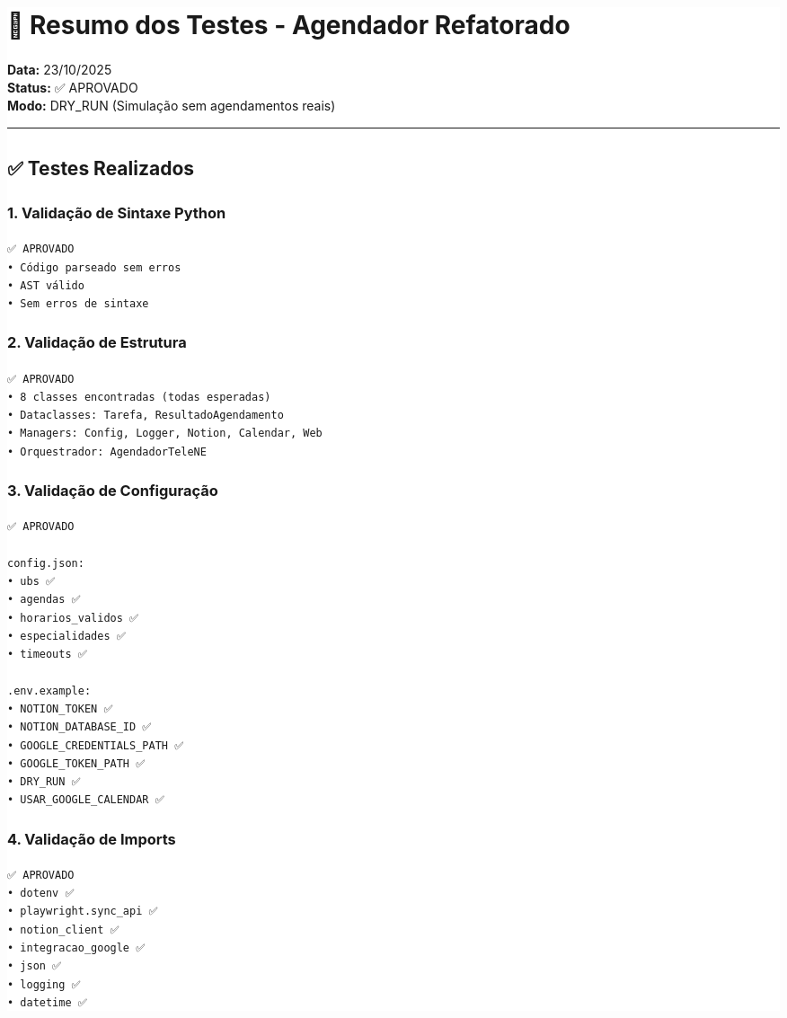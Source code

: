 # 🧪 Resumo dos Testes - Agendador Refatorado

**Data:** 23/10/2025  
**Status:** ✅ APROVADO  
**Modo:** DRY_RUN (Simulação sem agendamentos reais)

---

## ✅ Testes Realizados

### 1. Validação de Sintaxe Python
```
✅ APROVADO
• Código parseado sem erros
• AST válido
• Sem erros de sintaxe
```

### 2. Validação de Estrutura
```
✅ APROVADO
• 8 classes encontradas (todas esperadas)
• Dataclasses: Tarefa, ResultadoAgendamento
• Managers: Config, Logger, Notion, Calendar, Web
• Orquestrador: AgendadorTeleNE
```

### 3. Validação de Configuração
```
✅ APROVADO

config.json:
• ubs ✅
• agendas ✅
• horarios_validos ✅
• especialidades ✅
• timeouts ✅

.env.example:
• NOTION_TOKEN ✅
• NOTION_DATABASE_ID ✅
• GOOGLE_CREDENTIALS_PATH ✅
• GOOGLE_TOKEN_PATH ✅
• DRY_RUN ✅
• USAR_GOOGLE_CALENDAR ✅
```

### 4. Validação de Imports
```
✅ APROVADO
• dotenv ✅
• playwright.sync_api ✅
• notion_client ✅
• integracao_google ✅
• json ✅
• logging ✅
• datetime ✅
```
